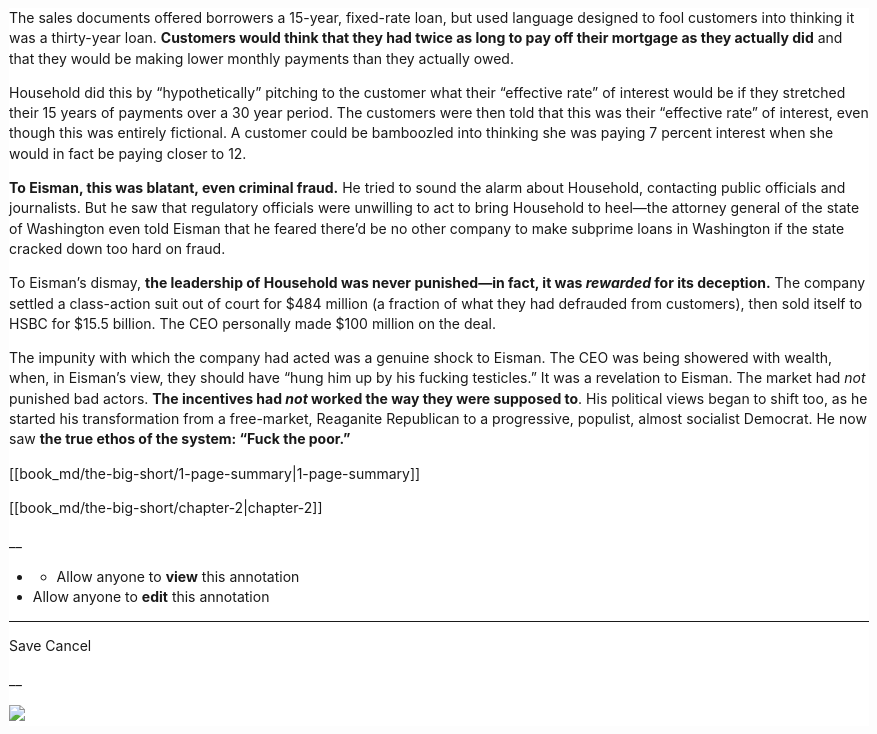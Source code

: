 The sales documents offered borrowers a 15-year, fixed-rate loan, but used language designed to fool customers into thinking it was a thirty-year loan. **Customers would think that they had twice as long to pay off their mortgage as they actually did** and that they would be making lower monthly payments than they actually owed.

Household did this by “hypothetically” pitching to the customer what their “effective rate” of interest would be if they stretched their 15 years of payments over a 30 year period. The customers were then told that this was their “effective rate” of interest, even though this was entirely fictional. A customer could be bamboozled into thinking she was paying 7 percent interest when she would in fact be paying closer to 12.

**To Eisman, this was blatant, even criminal fraud.** He tried to sound the alarm about Household, contacting public officials and journalists. But he saw that regulatory officials were unwilling to act to bring Household to heel—the attorney general of the state of Washington even told Eisman that he feared there’d be no other company to make subprime loans in Washington if the state cracked down too hard on fraud.

To Eisman’s dismay, **the leadership of Household was never punished—in fact, it was _rewarded_ for its deception.** The company settled a class-action suit out of court for $484 million (a fraction of what they had defrauded from customers), then sold itself to HSBC for $15.5 billion. The CEO personally made $100 million on the deal.

The impunity with which the company had acted was a genuine shock to Eisman. The CEO was being showered with wealth, when, in Eisman’s view, they should have “hung him up by his fucking testicles.” It was a revelation to Eisman. The market had _not_ punished bad actors. **The incentives had _not_ worked the way they were supposed to**. His political views began to shift too, as he started his transformation from a free-market, Reaganite Republican to a progressive, populist, almost socialist Democrat. He now saw **the true ethos of the system: “Fuck the poor.”**

[[book_md/the-big-short/1-page-summary|1-page-summary]]

[[book_md/the-big-short/chapter-2|chapter-2]]

__

  *   * Allow anyone to **view** this annotation
  * Allow anyone to **edit** this annotation



* * *

Save Cancel

__




![](https://bat.bing.com/action/0?ti=56018282&Ver=2&mid=b039e797-1fd0-48d5-b469-4e27ed07fbc9&sid=1711133063fa11eebdec89a8b8ae3bbc&vid=171147a063fa11eea7440fcfeb230d96&vids=0&msclkid=N&pi=0&lg=en-US&sw=800&sh=600&sc=24&nwd=1&tl=Shortform%20%7C%20The%20Big%20Short&p=https%3A%2F%2Fwww.shortform.com%2Fapp%2Fbook%2Fthe-big-short%2Fchapter-1&r=&lt=379&evt=pageLoad&sv=1&rn=711065)
